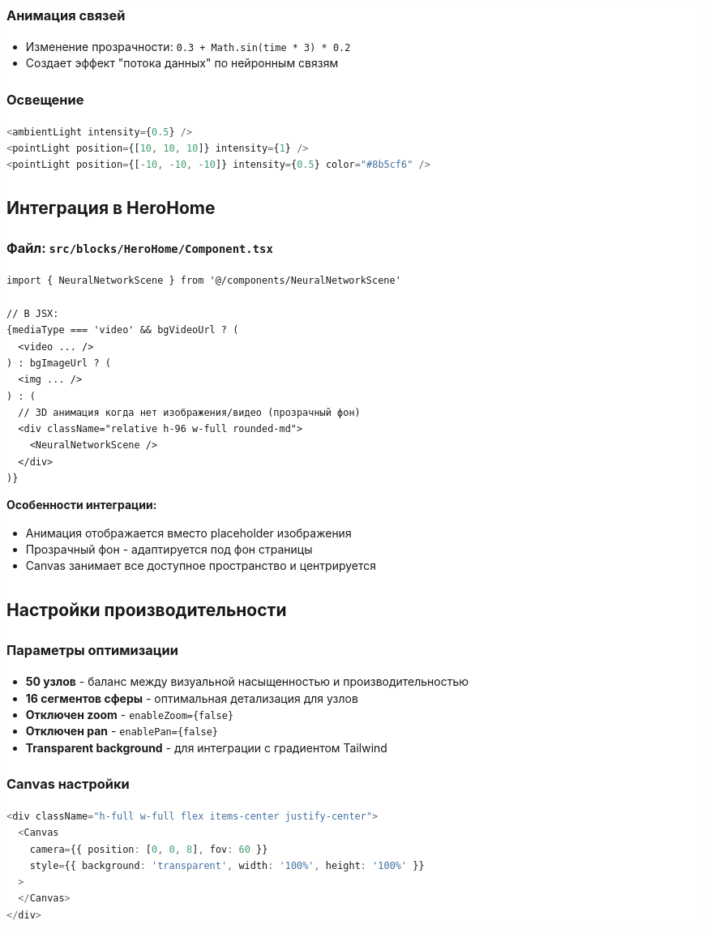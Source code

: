 ### Анимация связей
- Изменение прозрачности: `0.3 + Math.sin(time * 3) * 0.2`
- Создает эффект "потока данных" по нейронным связям

### Освещение
```typescript
<ambientLight intensity={0.5} />
<pointLight position={[10, 10, 10]} intensity={1} />
<pointLight position={[-10, -10, -10]} intensity={0.5} color="#8b5cf6" />
```

## Интеграция в HeroHome

### Файл: `src/blocks/HeroHome/Component.tsx`

```tsx
import { NeuralNetworkScene } from '@/components/NeuralNetworkScene'

// В JSX:
{mediaType === 'video' && bgVideoUrl ? (
  <video ... />
) : bgImageUrl ? (
  <img ... />
) : (
  // 3D анимация когда нет изображения/видео (прозрачный фон)
  <div className="relative h-96 w-full rounded-md">
    <NeuralNetworkScene />
  </div>
)}
```

**Особенности интеграции:**
- Анимация отображается вместо placeholder изображения
- Прозрачный фон - адаптируется под фон страницы
- Canvas занимает все доступное пространство и центрируется

## Настройки производительности

### Параметры оптимизации
- **50 узлов** - баланс между визуальной насыщенностью и производительностью
- **16 сегментов сферы** - оптимальная детализация для узлов
- **Отключен zoom** - `enableZoom={false}`
- **Отключен pan** - `enablePan={false}`
- **Transparent background** - для интеграции с градиентом Tailwind

### Canvas настройки
```typescript
<div className="h-full w-full flex items-center justify-center">
  <Canvas
    camera={{ position: [0, 0, 8], fov: 60 }}
    style={{ background: 'transparent', width: '100%', height: '100%' }}
  >
  </Canvas>
</div>
```
